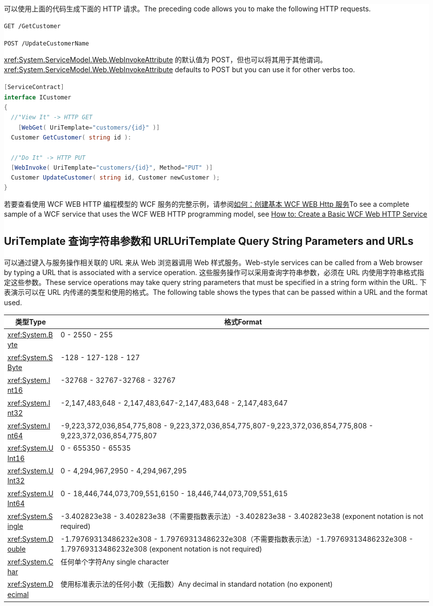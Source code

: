  <span data-ttu-id="05926-153">可以使用上面的代码生成下面的 HTTP 请求。</span><span class="sxs-lookup"><span data-stu-id="05926-153">The preceding code allows you to make the following HTTP requests.</span></span>  
  
 `GET /GetCustomer`  
  
 `POST /UpdateCustomerName`  
  
 <span data-ttu-id="05926-154"><xref:System.ServiceModel.Web.WebInvokeAttribute> 的默认值为 POST，但也可以将其用于其他谓词。</span><span class="sxs-lookup"><span data-stu-id="05926-154"><xref:System.ServiceModel.Web.WebInvokeAttribute> defaults to POST but you can use it for other verbs too.</span></span>  
  
```csharp
[ServiceContract]  
interface ICustomer  
{  
  //"View It" -> HTTP GET  
    [WebGet( UriTemplate="customers/{id}" )]  
  Customer GetCustomer( string id ):  
  
  //"Do It" -> HTTP PUT  
  [WebInvoke( UriTemplate="customers/{id}", Method="PUT" )]  
  Customer UpdateCustomer( string id, Customer newCustomer );  
}  
```  
  
 <span data-ttu-id="05926-155">若要查看使用 WCF WEB HTTP 编程模型的 WCF 服务的完整示例，请参阅[如何：创建基本 WCF WEB Http 服务](how-to-create-a-basic-wcf-web-http-service.md)</span><span class="sxs-lookup"><span data-stu-id="05926-155">To see a complete sample of a WCF service that uses the WCF WEB HTTP programming model, see [How to: Create a Basic WCF Web HTTP Service](how-to-create-a-basic-wcf-web-http-service.md)</span></span>  
  
## <a name="uritemplate-query-string-parameters-and-urls"></a><span data-ttu-id="05926-156">UriTemplate 查询字符串参数和 URL</span><span class="sxs-lookup"><span data-stu-id="05926-156">UriTemplate Query String Parameters and URLs</span></span>  
 <span data-ttu-id="05926-157">可以通过键入与服务操作相关联的 URL 来从 Web 浏览器调用 Web 样式服务。</span><span class="sxs-lookup"><span data-stu-id="05926-157">Web-style services can be called from a Web browser by typing a URL that is associated with a service operation.</span></span> <span data-ttu-id="05926-158">这些服务操作可以采用查询字符串参数，必须在 URL 内使用字符串格式指定这些参数。</span><span class="sxs-lookup"><span data-stu-id="05926-158">These service operations may take query string parameters that must be specified in a string form within the URL.</span></span> <span data-ttu-id="05926-159">下表演示可以在 URL 内传递的类型和使用的格式。</span><span class="sxs-lookup"><span data-stu-id="05926-159">The following table shows the types that can be passed within a URL and the format used.</span></span>  
  
|<span data-ttu-id="05926-160">类型</span><span class="sxs-lookup"><span data-stu-id="05926-160">Type</span></span>|<span data-ttu-id="05926-161">格式</span><span class="sxs-lookup"><span data-stu-id="05926-161">Format</span></span>|  
|----------|------------|  
|<xref:System.Byte>|<span data-ttu-id="05926-162">0 - 255</span><span class="sxs-lookup"><span data-stu-id="05926-162">0 - 255</span></span>|  
|<xref:System.SByte>|<span data-ttu-id="05926-163">-128 - 127</span><span class="sxs-lookup"><span data-stu-id="05926-163">-128 - 127</span></span>|  
|<xref:System.Int16>|<span data-ttu-id="05926-164">-32768 - 32767</span><span class="sxs-lookup"><span data-stu-id="05926-164">-32768 - 32767</span></span>|  
|<xref:System.Int32>|<span data-ttu-id="05926-165">-2,147,483,648 - 2,147,483,647</span><span class="sxs-lookup"><span data-stu-id="05926-165">-2,147,483,648 - 2,147,483,647</span></span>|  
|<xref:System.Int64>|<span data-ttu-id="05926-166">-9,223,372,036,854,775,808 - 9,223,372,036,854,775,807</span><span class="sxs-lookup"><span data-stu-id="05926-166">-9,223,372,036,854,775,808 - 9,223,372,036,854,775,807</span></span>|  
|<xref:System.UInt16>|<span data-ttu-id="05926-167">0 - 65535</span><span class="sxs-lookup"><span data-stu-id="05926-167">0 - 65535</span></span>|  
|<xref:System.UInt32>|<span data-ttu-id="05926-168">0 - 4,294,967,295</span><span class="sxs-lookup"><span data-stu-id="05926-168">0 - 4,294,967,295</span></span>|  
|<xref:System.UInt64>|<span data-ttu-id="05926-169">0 - 18,446,744,073,709,551,615</span><span class="sxs-lookup"><span data-stu-id="05926-169">0 - 18,446,744,073,709,551,615</span></span>|  
|<xref:System.Single>|<span data-ttu-id="05926-170">-3.402823e38 - 3.402823e38（不需要指数表示法）</span><span class="sxs-lookup"><span data-stu-id="05926-170">-3.402823e38 - 3.402823e38 (exponent notation is not required)</span></span>|  
|<xref:System.Double>|<span data-ttu-id="05926-171">-1.79769313486232e308 - 1.79769313486232e308（不需要指数表示法）</span><span class="sxs-lookup"><span data-stu-id="05926-171">-1.79769313486232e308 - 1.79769313486232e308 (exponent notation is not required)</span></span>|  
|<xref:System.Char>|<span data-ttu-id="05926-172">任何单个字符</span><span class="sxs-lookup"><span data-stu-id="05926-172">Any single character</span></span>|  
|<xref:System.Decimal>|<span data-ttu-id="05926-173">使用标准表示法的任何小数（无指数）</span><span class="sxs-lookup"><span data-stu-id="05926-173">Any decimal in standard notation (no exponent)</span></span>|  